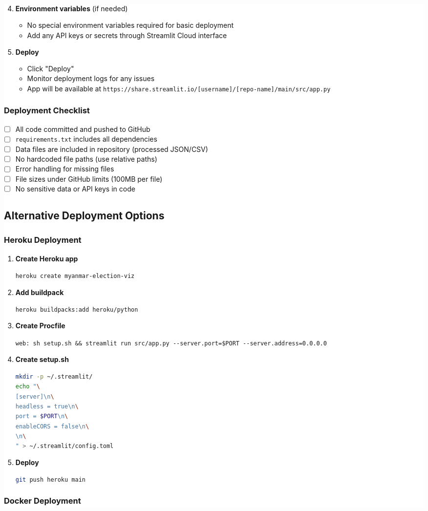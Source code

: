 4. **Environment variables** (if needed)
   - No special environment variables required for basic deployment
   - Add any API keys or secrets through Streamlit Cloud interface

5. **Deploy**
   - Click "Deploy" 
   - Monitor deployment logs for any issues
   - App will be available at `https://share.streamlit.io/[username]/[repo-name]/main/src/app.py`

### Deployment Checklist

- [ ] All code committed and pushed to GitHub
- [ ] `requirements.txt` includes all dependencies
- [ ] Data files are included in repository (processed JSON/CSV)
- [ ] No hardcoded file paths (use relative paths)
- [ ] Error handling for missing files
- [ ] File sizes under GitHub limits (100MB per file)
- [ ] No sensitive data or API keys in code

## Alternative Deployment Options

### Heroku Deployment

1. **Create Heroku app**
   ```bash
   heroku create myanmar-election-viz
   ```

2. **Add buildpack**
   ```bash
   heroku buildpacks:add heroku/python
   ```

3. **Create Procfile**
   ```
   web: sh setup.sh && streamlit run src/app.py --server.port=$PORT --server.address=0.0.0.0
   ```

4. **Create setup.sh**
   ```bash
   mkdir -p ~/.streamlit/
   echo "\
   [server]\n\
   headless = true\n\
   port = $PORT\n\
   enableCORS = false\n\
   \n\
   " > ~/.streamlit/config.toml
   ```

5. **Deploy**
   ```bash
   git push heroku main
   ```

### Docker Deployment
